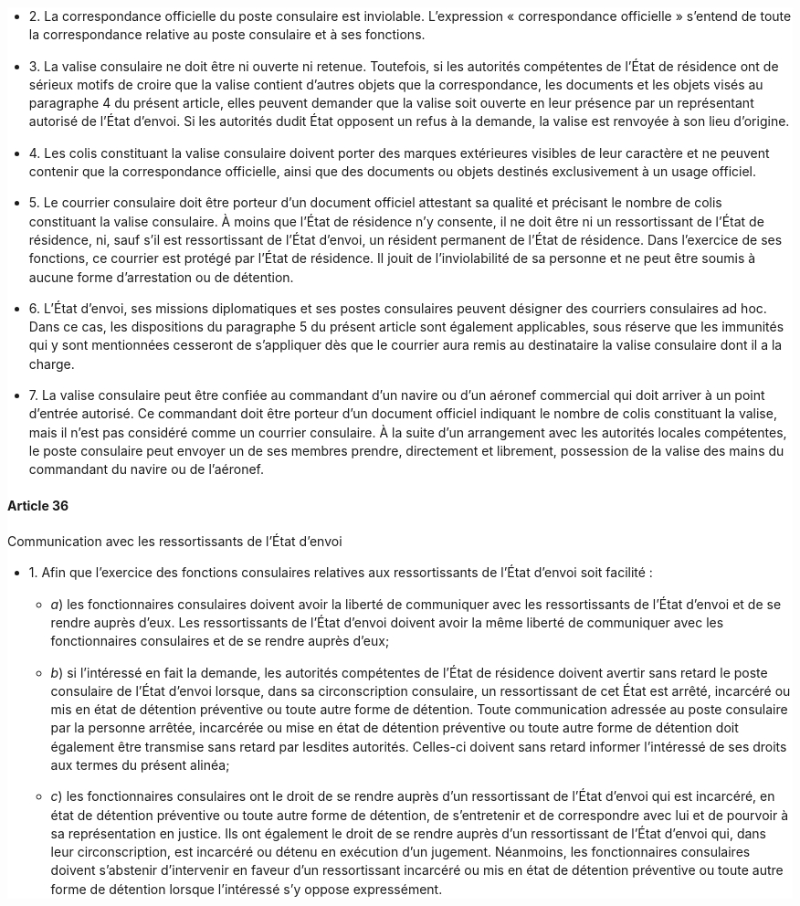   * 2. La correspondance officielle du poste consulaire est inviolable. L’expression « correspondance officielle » s’entend de toute la correspondance relative au poste consulaire et à ses fonctions.

  * 3. La valise consulaire ne doit être ni ouverte ni retenue. Toutefois, si les autorités compétentes de l’État de résidence ont de sérieux motifs de croire que la valise contient d’autres objets que la correspondance, les documents et les objets visés au paragraphe 4 du présent article, elles peuvent demander que la valise soit ouverte en leur présence par un représentant autorisé de l’État d’envoi. Si les autorités dudit État opposent un refus à la demande, la valise est renvoyée à son lieu d’origine.

  * 4. Les colis constituant la valise consulaire doivent porter des marques extérieures visibles de leur caractère et ne peuvent contenir que la correspondance officielle, ainsi que des documents ou objets destinés exclusivement à un usage officiel.

  * 5. Le courrier consulaire doit être porteur d’un document officiel attestant sa qualité et précisant le nombre de colis constituant la valise consulaire. À moins que l’État de résidence n’y consente, il ne doit être ni un ressortissant de l’État de résidence, ni, sauf s’il est ressortissant de l’État d’envoi, un résident permanent de l’État de résidence. Dans l’exercice de ses fonctions, ce courrier est protégé par l’État de résidence. Il jouit de l’inviolabilité de sa personne et ne peut être soumis à aucune forme d’arrestation ou de détention.

  * 6. L’État d’envoi, ses missions diplomatiques et ses postes consulaires peuvent désigner des courriers consulaires ad hoc. Dans ce cas, les dispositions du paragraphe 5 du présent article sont également applicables, sous réserve que les immunités qui y sont mentionnées cesseront de s’appliquer dès que le courrier aura remis au destinataire la valise consulaire dont il a la charge.

  * 7. La valise consulaire peut être confiée au commandant d’un navire ou d’un aéronef commercial qui doit arriver à un point d’entrée autorisé. Ce commandant doit être porteur d’un document officiel indiquant le nombre de colis constituant la valise, mais il n’est pas considéré comme un courrier consulaire. À la suite d’un arrangement avec les autorités locales compétentes, le poste consulaire peut envoyer un de ses membres prendre, directement et librement, possession de la valise des mains du commandant du navire ou de l’aéronef.

#### Article 36  
Communication avec les ressortissants de l’État d’envoi

  * 1. Afin que l’exercice des fonctions consulaires relatives aux ressortissants de l’État d’envoi soit facilité :

    * _a_) les fonctionnaires consulaires doivent avoir la liberté de communiquer avec les ressortissants de l’État d’envoi et de se rendre auprès d’eux. Les ressortissants de l’État d’envoi doivent avoir la même liberté de communiquer avec les fonctionnaires consulaires et de se rendre auprès d’eux;

    * _b_) si l’intéressé en fait la demande, les autorités compétentes de l’État de résidence doivent avertir sans retard le poste consulaire de l’État d’envoi lorsque, dans sa circonscription consulaire, un ressortissant de cet État est arrêté, incarcéré ou mis en état de détention préventive ou toute autre forme de détention. Toute communication adressée au poste consulaire par la personne arrêtée, incarcérée ou mise en état de détention préventive ou toute autre forme de détention doit également être transmise sans retard par lesdites autorités. Celles-ci doivent sans retard informer l’intéressé de ses droits aux termes du présent alinéa;

    * _c_) les fonctionnaires consulaires ont le droit de se rendre auprès d’un ressortissant de l’État d’envoi qui est incarcéré, en état de détention préventive ou toute autre forme de détention, de s’entretenir et de correspondre avec lui et de pourvoir à sa représentation en justice. Ils ont également le droit de se rendre auprès d’un ressortissant de l’État d’envoi qui, dans leur circonscription, est incarcéré ou détenu en exécution d’un jugement. Néanmoins, les fonctionnaires consulaires doivent s’abstenir d’intervenir en faveur d’un ressortissant incarcéré ou mis en état de détention préventive ou toute autre forme de détention lorsque l’intéressé s’y oppose expressément.
